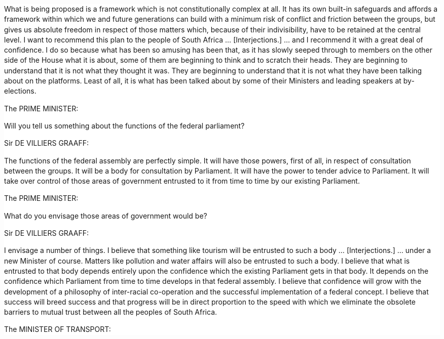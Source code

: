 <p><span class="col_43-44" refersTo="page_0035"/>What is being proposed is a framework which is not constitutionally complex at all. It has its own built-in safeguards and affords a framework within which we and future generations can build with a minimum risk of conflict and friction between the groups, but gives us absolute freedom in respect of those matters which, because of their indivisibility, have to be retained at the central level. I want to recommend this plan to the people of South Africa &#x2026; [Interjections.] &#x2026; and I recommend it with a great deal of confidence. I do so because what has been so amusing has been that, as it has slowly seeped through to members on the other side of the House what it is about, some of them are beginning to think and to scratch their heads. They are beginning to understand that it is not what they thought it was. They are beginning to understand that it is not what they have been talking about on the platforms. Least of all, it is what has been talked about by some of their Ministers and leading speakers at by-elections.</p>

</speech>

<speech by="#prime_minister">

<from>The <person refersTo="hansard_za">PRIME MINISTER</person>:</from>

<p>Will you tell us something about the functions of the federal parliament?</p>

</speech>

<speech by="#de_villiers_graaff">

<from>Sir <person refersTo="hansard_za">DE VILLIERS GRAAFF</person>:</from>

<p>The functions of the federal assembly are perfectly simple. It will have those powers, first of all, in respect of consultation between the groups. It will be a body for consultation by Parliament. It will have the power to tender advice to Parliament. It will take over control of those areas of government entrusted to it from time to time by our existing Parliament.</p>

</speech>

<speech by="#prime_minister">

<from>The <person refersTo="hansard_za">PRIME MINISTER</person>:</from>

<p>What do you envisage those areas of government would be?</p>

</speech>

<speech by="#de_villiers_graaff">

<from>Sir <person refersTo="hansard_za">DE VILLIERS GRAAFF</person>:</from>

<p>I envisage a number of things. I believe that something like tourism will be entrusted to such a body &#x2026; [Interjections.] &#x2026; under a new Minister of course. Matters like pollution and water affairs will also be entrusted to such a body. I believe that what is entrusted to that body depends entirely upon the confidence which the existing Parliament gets in that body. It depends on the confidence which Parliament from time to time develops in that federal assembly. I believe that confidence will grow with the development of a philosophy of inter-racial co-operation and the successful implementation of a federal concept. I believe that success will breed success and that progress will be in direct proportion to the speed with which we eliminate the obsolete barriers to mutual trust between all the peoples of South Africa.</p>

</speech>

<speech by="#minister_of_transport">

<from>The <person refersTo="hansard_za">MINISTER OF TRANSPORT</person>:</from>
